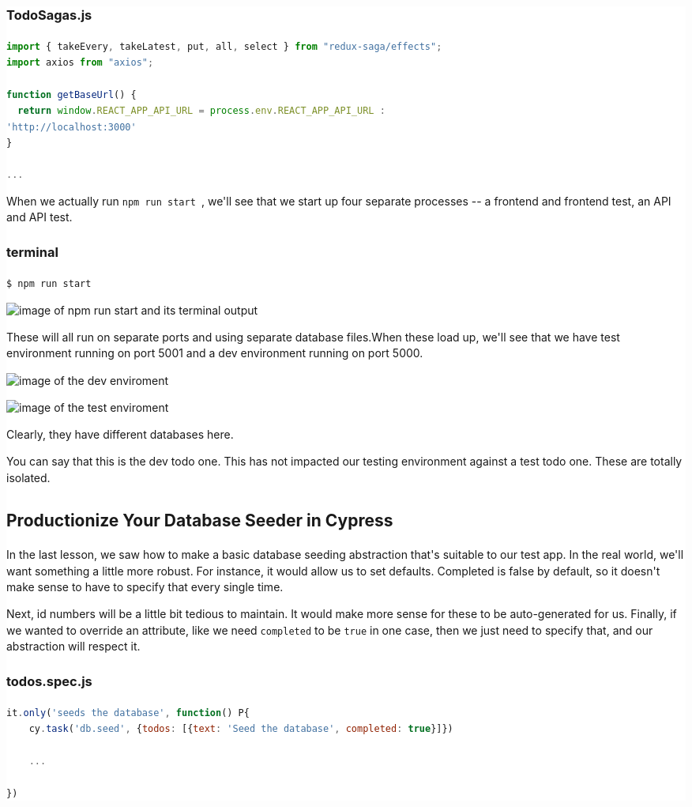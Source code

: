 ### TodoSagas.js
```js
import { takeEvery, takeLatest, put, all, select } from "redux-saga/effects";
import axios from "axios";

function getBaseUrl() {
  return window.REACT_APP_API_URL = process.env.REACT_APP_API_URL :
'http://localhost:3000'
}

...

```
When we actually run `npm run start `, we'll see that we start up four separate processes -- a frontend and frontend test, an API and API test. 

### terminal
```bash
$ npm run start 
```

![image of npm run start and its terminal output](https://res.cloudinary.com/dg3gyk0gu/image/upload/v1559626662/transcript-images/15_cypress-seed-your-database-in-cypress-devchange-terminal.jpg)

These will all run on separate ports and using separate database files.When these load up, we'll see that we have test environment running on port 5001 and a dev environment running on port 5000. 

![image of the dev enviroment](https://res.cloudinary.com/dg3gyk0gu/image/upload/v1559626631/transcript-images/15_cypress-seed-your-database-in-cypress-dev.jpg)

![image of the test enviroment](https://res.cloudinary.com/dg3gyk0gu/image/upload/v1559626646/transcript-images/15_cypress-seed-your-database-in-cypress-testenviro.jpg)

Clearly, they have different databases here.

You can say that this is the dev todo one. This has not impacted our testing environment against a test todo one. These are totally isolated.


## Productionize Your Database Seeder in Cypress

In the last lesson, we saw how to make a basic database seeding abstraction that's suitable to our test app. In the real world, we'll want something a little more robust. For instance, it would allow us to set defaults. Completed is false by default, so it doesn't make sense to have to specify that every single time.

Next, id numbers will be a little bit tedious to maintain. It would make more sense for these to be auto-generated for us. Finally, if we wanted to override an attribute, like we need `completed` to be `true` in one case, then we just need to specify that, and our abstraction will respect it.

### todos.spec.js
```js
it.only('seeds the database', function() P{
    cy.task('db.seed', {todos: [{text: 'Seed the database', completed: true}]})

    ...

})
```
